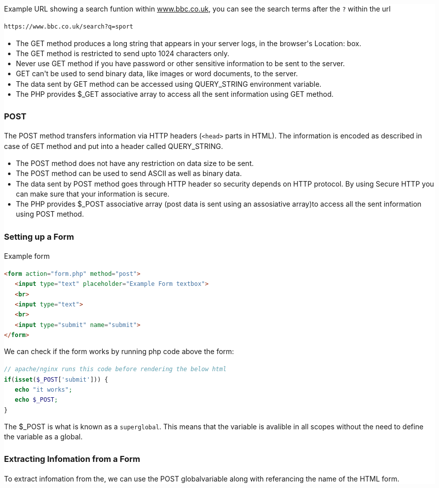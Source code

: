 Example URL showing a search funtion within www.bbc.co.uk, you can see the search terms after the `?` within the url
```
https://www.bbc.co.uk/search?q=sport
```

- The GET method produces a long string that appears in your server logs, in the browser's Location: box.
- The GET method is restricted to send upto 1024 characters only.
- Never use GET method if you have password or other sensitive information to be sent to the server.
- GET can't be used to send binary data, like images or word documents, to the server.
- The data sent by GET method can be accessed using QUERY_STRING environment variable.
- The PHP provides $_GET associative array to access all the sent information using GET method.


### POST
The POST method transfers information via HTTP headers (`<head>` parts in HTML). The information is encoded as described in case of GET method and put into a header called QUERY_STRING.

- The POST method does not have any restriction on data size to be sent.
- The POST method can be used to send ASCII as well as binary data.
- The data sent by POST method goes through HTTP header so security depends on HTTP protocol. By using Secure HTTP you can make sure that your information is secure.
- The PHP provides $_POST associative array (post data is sent using an assosiative array)to access all the sent information using POST method.


### Setting up a Form

Example form
```html
<form action="form.php" method="post">
   <input type="text" placeholder="Example Form textbox">
   <br>  
   <input type="text">
   <br>
   <input type="submit" name="submit">
</form>
```

We can check if the form works by running php code above the form: 
```php
// apache/nginx runs this code before rendering the below html
if(isset($_POST['submit'])) {
   echo "it works";
   echo $_POST;
}
```
The $_POST is what is known as a `superglobal`. This means that the variable is avalible in all scopes without the need to define the variable as a global.

### Extracting Infomation from a Form
To extract infomation from the, we can use the POST globalvariable along with referancing the name of the HTML form.
